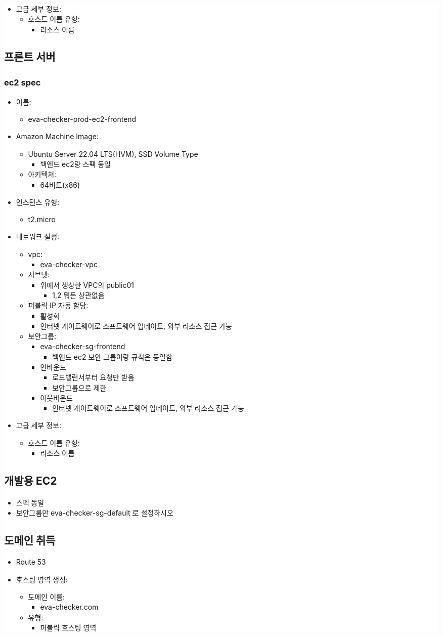 - 고급 세부 정보:
    - 호스트 이름 유형:
        - 리소스 이름

## 프론트 서버

### ec2 spec

- 이름:
    - eva-checker-prod-ec2-frontend

- Amazon Machine Image:
    - Ubuntu Server 22.04 LTS(HVM), SSD Volume Type
        - 백엔드 ec2랑 스펙 동일
    - 아키텍쳐:
        - 64비트(x86)

- 인스턴스 유형:
    - t2.micro

- 네트워크 설정:
    - vpc:
        - eva-checker-vpc
    - 서브넷:
        - 위에서 생상한 VPC의 public01
            - 1,2 뭐든 상관없음
    - 퍼블릭 IP 자동 할당:
        - 활성화
        - 인터넷 게이트웨이로 소프트웨어 업데이트, 외부 리소스 접근 가능
    - 보안그룹:
        - eva-checker-sg-frontend
            - 백엔드 ec2 보안 그룹이랑 규칙은 동일함
        - 인바운드
            - 로드밸런서부터 요청만 받음
            - 보안그룹으로 제한
        - 아웃바운드
            - 인터넷 게이트웨이로 소프트웨어 업데이트, 외부 리소스 접근 가능

- 고급 세부 정보:
    - 호스트 이름 유형:
        - 리소스 이름

## 개발용 EC2

- 스펙 동일
- 보안그룹만 eva-checker-sg-default 로 설정하시오

## 도메인 취득

- Route 53

- 호스팅 영역 생성:
    - 도메인 이름:
        - eva-checker.com
    - 유형:
        - 퍼블릭 호스팅 영역
